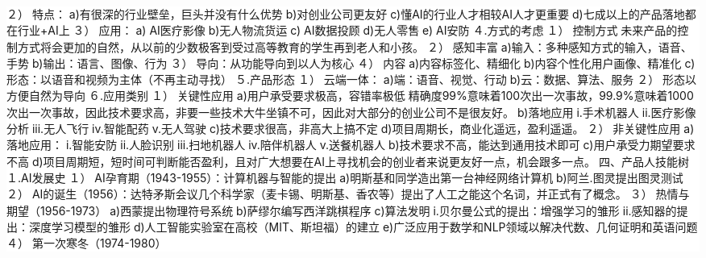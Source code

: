 ２） 特点：
a)有很深的行业壁垒，巨头并没有什么优势
b)对创业公司更友好
c)懂AI的行业人才相较AI人才更重要
d)七成以上的产品落地都在行业+AI上
３） 应用：
a) AI医疗影像
b)无人物流货运
c) AI数据投顾
d)无人零售
e) AI安防
４.方式的考虑
１） 控制方式
未来产品的控制方式将会更加的自然，从以前的少数极客到受过高等教育的学生再到老人和小孩。
２） 感知丰富
a)输入：多种感知方式的输入，语音、手势
b)输出：语言、图像、行为
３） 导向：从功能导向到以人为核心
４） 内容
a)内容标签化、精细化
b)内容个性化用户画像、精准化
c)形态：以语音和视频为主体（不再主动寻找）
５.产品形态
１） 云端一体：
a)端：语音、视觉、行动
b)云：数据、算法、服务
２） 形态以方便自然为导向
６.应用类别
１） 关键性应用
a)用户承受要求极高，容错率极低
精确度99%意味着100次出一次事故，99.9%意味着1000次出一次事故，因此技术要求高，非要一些技术大牛坐镇不可，因此对大部分的创业公司不是很友好。
b)落地应用
i.手术机器人
ii.医疗影像分析
iii.无人飞行
iv.智能配药
v.无人驾驶
c)技术要求很高，非高大上搞不定
d)项目周期长，商业化遥远，盈利遥遥。
２） 非关键性应用
a)落地应用：
i.智能安防
ii.人脸识别
iii.扫地机器人
iv.陪伴机器人
v.送餐机器人
b)技术要求不高，能达到通用技术即可
c)用户承受力期望要求不高
d)项目周期短，短时间可判断能否盈利，且对广大想要在AI上寻找机会的创业者来说更友好一点，机会跟多一点。
四、产品人技能树
１.AI发展史
１） AI孕育期（1943-1955）：计算机器与智能的提出
a)明斯基和同学造出第一台神经网络计算机
b)阿兰.图灵提出图灵测试
２） AI的诞生（1956）：达特矛斯会议几个科学家（麦卡锡、明斯基、香农等）提出了人工之能这个名词，并正式有了概念。
３） 热情与期望（1956-1973）
a)西蒙提出物理符号系统
b)萨缪尔编写西洋跳棋程序
c)算法发明
i.贝尔曼公式的提出：增强学习的雏形
ii.感知器的提出：深度学习模型的雏形
d)人工智能实验室在高校（MIT、斯坦福）的建立
e)广泛应用于数学和NLP领域以解决代数、几何证明和英语问题
４） 第一次寒冬（1974-1980）